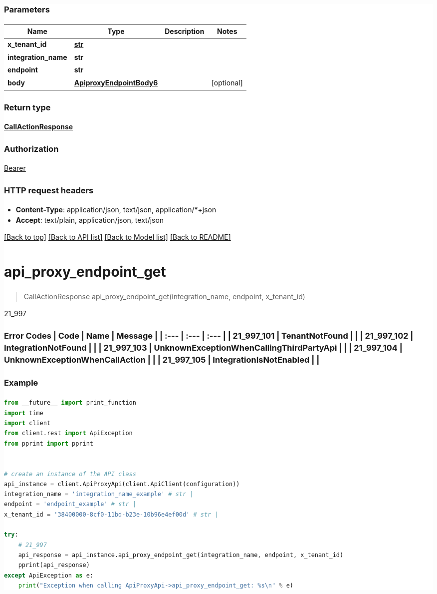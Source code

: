 ### Parameters

Name | Type | Description  | Notes
------------- | ------------- | ------------- | -------------
 **x_tenant_id** | [**str**](.md)|  | 
 **integration_name** | **str**|  | 
 **endpoint** | **str**|  | 
 **body** | [**ApiproxyEndpointBody6**](ApiproxyEndpointBody6.md)|  | [optional] 

### Return type

[**CallActionResponse**](CallActionResponse.md)

### Authorization

[Bearer](../README.md#Bearer)

### HTTP request headers

 - **Content-Type**: application/json, text/json, application/*+json
 - **Accept**: text/plain, application/json, text/json

[[Back to top]](#) [[Back to API list]](../README.md#documentation-for-api-endpoints) [[Back to Model list]](../README.md#documentation-for-models) [[Back to README]](../README.md)

# **api_proxy_endpoint_get**
> CallActionResponse api_proxy_endpoint_get(integration_name, endpoint, x_tenant_id)

21_997

### Error Codes  | Code | Name | Message |  | :--- | :--- | :--- |  | 21_997_101 | TenantNotFound |  |  | 21_997_102 | IntegrationNotFound |  |  | 21_997_103 | UnknownExceptionWhenCallingThirdPartyApi |  |  | 21_997_104 | UnknownExceptionWhenCallAction |  |  | 21_997_105 | IntegrationIsNotEnabled |  |

### Example
```python
from __future__ import print_function
import time
import client
from client.rest import ApiException
from pprint import pprint


# create an instance of the API class
api_instance = client.ApiProxyApi(client.ApiClient(configuration))
integration_name = 'integration_name_example' # str | 
endpoint = 'endpoint_example' # str | 
x_tenant_id = '38400000-8cf0-11bd-b23e-10b96e4ef00d' # str | 

try:
    # 21_997
    api_response = api_instance.api_proxy_endpoint_get(integration_name, endpoint, x_tenant_id)
    pprint(api_response)
except ApiException as e:
    print("Exception when calling ApiProxyApi->api_proxy_endpoint_get: %s\n" % e)
```
